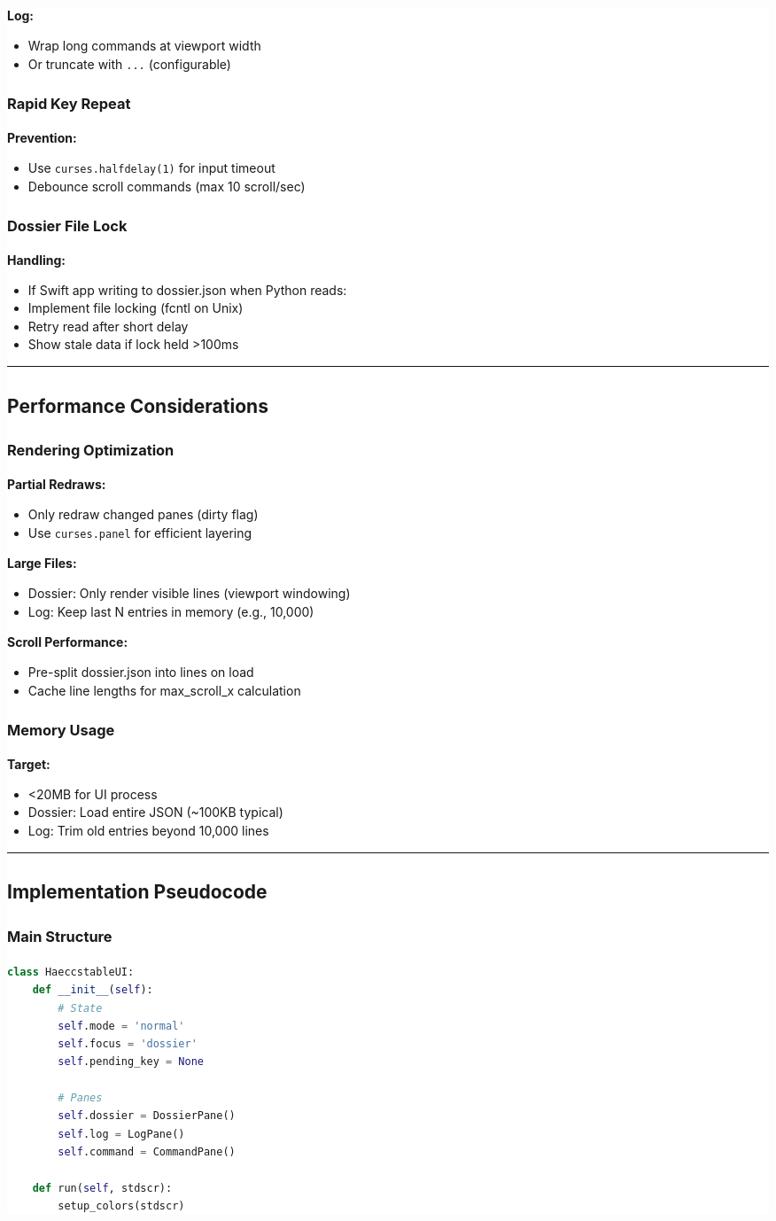 **Log:**
- Wrap long commands at viewport width
- Or truncate with `...` (configurable)

### Rapid Key Repeat

**Prevention:**
- Use `curses.halfdelay(1)` for input timeout
- Debounce scroll commands (max 10 scroll/sec)

### Dossier File Lock

**Handling:**
- If Swift app writing to dossier.json when Python reads:
- Implement file locking (fcntl on Unix)
- Retry read after short delay
- Show stale data if lock held >100ms

---

## Performance Considerations

### Rendering Optimization

**Partial Redraws:**
- Only redraw changed panes (dirty flag)
- Use `curses.panel` for efficient layering

**Large Files:**
- Dossier: Only render visible lines (viewport windowing)
- Log: Keep last N entries in memory (e.g., 10,000)

**Scroll Performance:**
- Pre-split dossier.json into lines on load
- Cache line lengths for max_scroll_x calculation

### Memory Usage

**Target:**
- <20MB for UI process
- Dossier: Load entire JSON (~100KB typical)
- Log: Trim old entries beyond 10,000 lines

---

## Implementation Pseudocode

### Main Structure

```python
class HaeccstableUI:
    def __init__(self):
        # State
        self.mode = 'normal'
        self.focus = 'dossier'
        self.pending_key = None

        # Panes
        self.dossier = DossierPane()
        self.log = LogPane()
        self.command = CommandPane()

    def run(self, stdscr):
        setup_colors(stdscr)

```